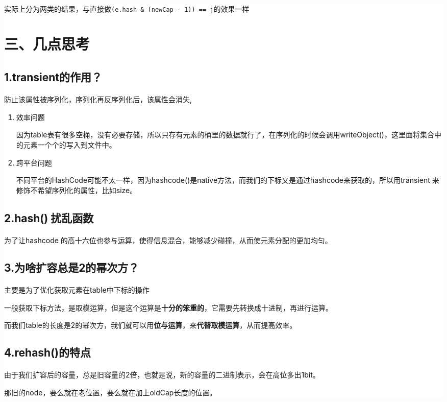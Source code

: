    实际上分为两类的结果，与直接做`(e.hash & (newCap - 1)) == j`的效果一样

   

# 三、几点思考

## 1.transient的作用？

防止该属性被序列化，序列化再反序列化后，该属性会消失,

1. 效率问题

   因为table表有很多空桶，没有必要存储，所以只存有元素的桶里的数据就行了，在序列化的时候会调用writeObject()，这里面将集合中的元素一个个的写入到文件中。

2. 跨平台问题

   不同平台的HashCode可能不太一样，因为hashcode()是native方法，而我们的下标又是通过hashcode来获取的，所以用transient 来修饰不希望序列化的属性，比如size。



## 2.hash() 扰乱函数

为了让hashcode 的高十六位也参与运算，使得信息混合，能够减少碰撞，从而使元素分配的更加均匀。



## 3.为啥扩容总是2的幂次方？

主要是为了优化获取元素在table中下标的操作

一般获取下标方法，是取模运算，但是这个运算是**十分的笨重的**，它需要先转换成十进制，再进行运算。

而我们table的长度是2的幂次方，我们就可以用**位与运算**，来**代替取模运算**，从而提高效率。



## 4.rehash()的特点

由于我们扩容后的容量，总是旧容量的2倍，也就是说，新的容量的二进制表示，会在高位多出1bit。

那旧的node，要么就在老位置，要么就在加上oldCap长度的位置。



